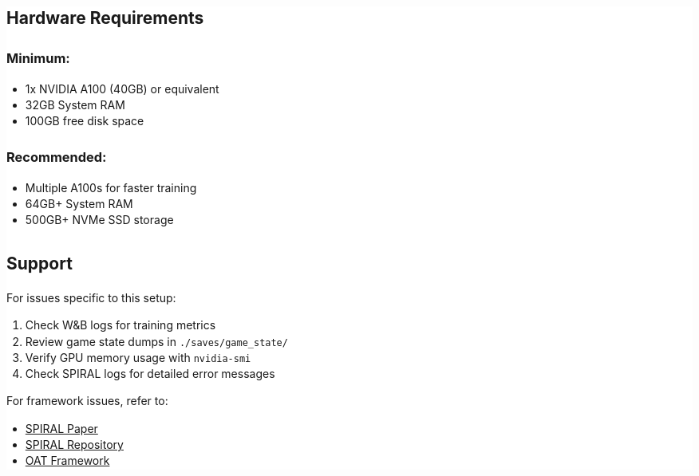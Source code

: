 ## Hardware Requirements

### Minimum:
- 1x NVIDIA A100 (40GB) or equivalent
- 32GB System RAM
- 100GB free disk space

### Recommended:
- Multiple A100s for faster training
- 64GB+ System RAM
- 500GB+ NVMe SSD storage

## Support

For issues specific to this setup:
1. Check W&B logs for training metrics
2. Review game state dumps in `./saves/game_state/`
3. Verify GPU memory usage with `nvidia-smi`
4. Check SPIRAL logs for detailed error messages

For framework issues, refer to:
- [SPIRAL Paper](https://arxiv.org/abs/2506.24119)
- [SPIRAL Repository](https://github.com/spiral-rl/spiral)
- [OAT Framework](https://github.com/sail-sg/oat)